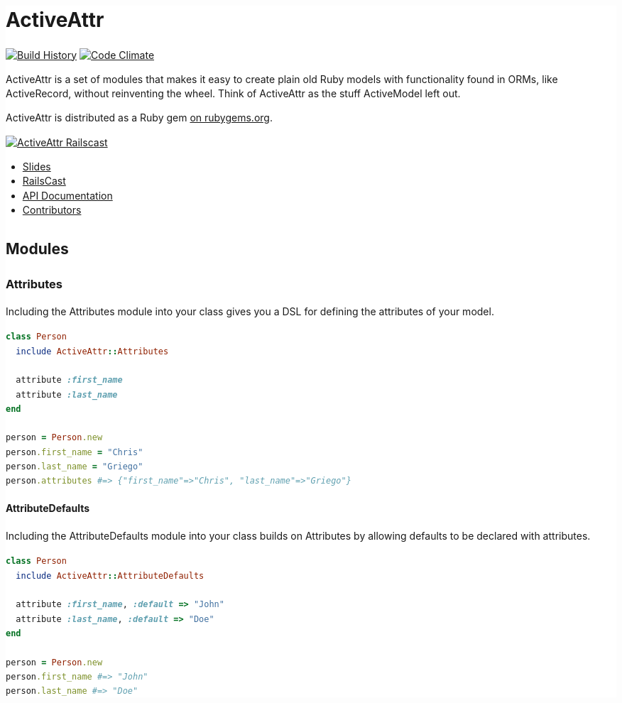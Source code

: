 # ActiveAttr #

[![Build History][build badge]][build history]
[![Code Climate][codeclimate badge]][codeclimate]

ActiveAttr is a set of modules that makes it easy to create plain old Ruby
models with functionality found in ORMs, like ActiveRecord, without
reinventing the wheel. Think of ActiveAttr as the stuff ActiveModel left out.

ActiveAttr is distributed as a Ruby gem [on rubygems.org][rubygems].

[![ActiveAttr Railscast][railscast poster]][railscast]

* [Slides][speakerdeck]
* [RailsCast][railscast]
* [API Documentation][api]
* [Contributors][contributors]

[api]: http://rubydoc.info/gems/active_attr
[codeclimate badge]: https://codeclimate.com/github/cgriego/active_attr.svg
[codeclimate]: https://codeclimate.com/github/cgriego/active_attr
[contributors]: https://github.com/cgriego/active_attr/contributors
[railscast poster]: http://railscasts.com/static/episodes/stills/326-activeattr.png
[railscast]: http://railscasts.com/episodes/326-activeattr
[rubygems]: http://rubygems.org/gems/active_attr
[protected_attributes]: https://github.com/westonganger/protected_attributes_continued
[strong_parameters]: https://github.com/rails/strong_parameters
[speakerdeck]: https://speakerdeck.com/u/cgriego/p/models-models-every-where
[build badge]: https://github.com/cgriego/active_attr/workflows/Test/badge.svg?event=push
[build history]: https://github.com/cgriego/active_attr/actions?query=workflow%3ATest

## Modules ##

### Attributes ###

Including the Attributes module into your class gives you a DSL for defining
the attributes of your model.

```ruby
class Person
  include ActiveAttr::Attributes

  attribute :first_name
  attribute :last_name
end

person = Person.new
person.first_name = "Chris"
person.last_name = "Griego"
person.attributes #=> {"first_name"=>"Chris", "last_name"=>"Griego"}
```

#### AttributeDefaults ####

Including the AttributeDefaults module into your class builds on Attributes by
allowing defaults to be declared with attributes.

```ruby
class Person
  include ActiveAttr::AttributeDefaults

  attribute :first_name, :default => "John"
  attribute :last_name, :default => "Doe"
end

person = Person.new
person.first_name #=> "John"
person.last_name #=> "Doe"
```
